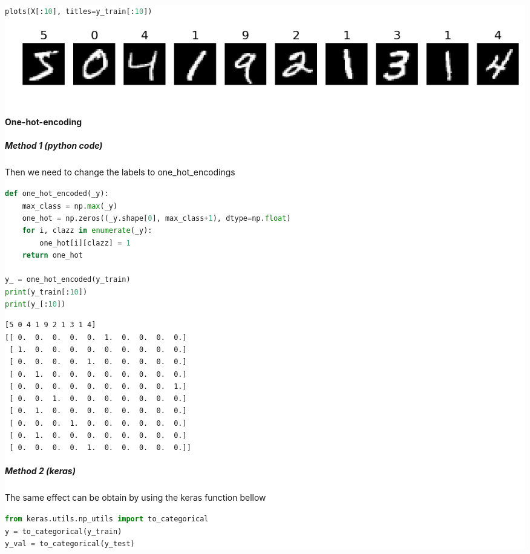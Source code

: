 


```python
plots(X[:10], titles=y_train[:10])
```


![png](../assets/images/2018-05-08-Beating%2BMNIST_files/2018-05-08-Beating%2BMNIST_24_0.png)


#### One-hot-encoding

##### Method 1 (python code)

Then we need to change the labels to one_hot_encodings


```python
def one_hot_encoded(_y):
    max_class = np.max(_y)
    one_hot = np.zeros((_y.shape[0], max_class+1), dtype=np.float)
    for i, clazz in enumerate(_y):
        one_hot[i][clazz] = 1
    return one_hot

y_ = one_hot_encoded(y_train)
print(y_train[:10])
print(y_[:10])
```

    [5 0 4 1 9 2 1 3 1 4]
    [[ 0.  0.  0.  0.  0.  1.  0.  0.  0.  0.]
     [ 1.  0.  0.  0.  0.  0.  0.  0.  0.  0.]
     [ 0.  0.  0.  0.  1.  0.  0.  0.  0.  0.]
     [ 0.  1.  0.  0.  0.  0.  0.  0.  0.  0.]
     [ 0.  0.  0.  0.  0.  0.  0.  0.  0.  1.]
     [ 0.  0.  1.  0.  0.  0.  0.  0.  0.  0.]
     [ 0.  1.  0.  0.  0.  0.  0.  0.  0.  0.]
     [ 0.  0.  0.  1.  0.  0.  0.  0.  0.  0.]
     [ 0.  1.  0.  0.  0.  0.  0.  0.  0.  0.]
     [ 0.  0.  0.  0.  1.  0.  0.  0.  0.  0.]]


##### Method 2 (keras)

The same effect can be obtain by using the keras function bellow


```python
from keras.utils.np_utils import to_categorical
y = to_categorical(y_train)
y_val = to_categorical(y_test)
```
